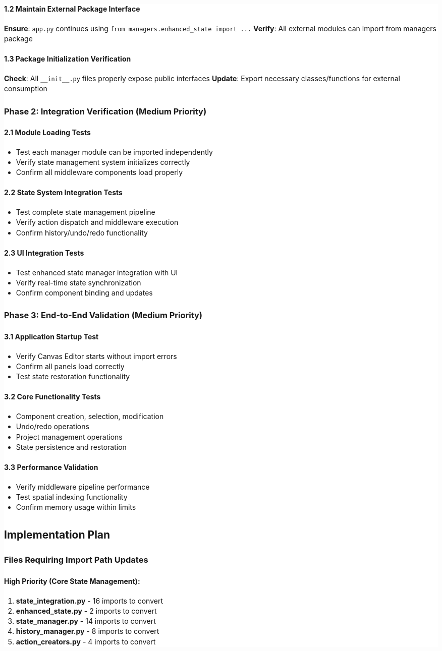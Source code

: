 #### 1.2 Maintain External Package Interface
**Ensure**: `app.py` continues using `from managers.enhanced_state import ...`
**Verify**: All external modules can import from managers package

#### 1.3 Package Initialization Verification
**Check**: All `__init__.py` files properly expose public interfaces
**Update**: Export necessary classes/functions for external consumption

### Phase 2: Integration Verification (Medium Priority)

#### 2.1 Module Loading Tests
- Test each manager module can be imported independently
- Verify state management system initializes correctly
- Confirm all middleware components load properly

#### 2.2 State System Integration Tests  
- Test complete state management pipeline
- Verify action dispatch and middleware execution
- Confirm history/undo/redo functionality

#### 2.3 UI Integration Tests
- Test enhanced state manager integration with UI
- Verify real-time state synchronization
- Confirm component binding and updates

### Phase 3: End-to-End Validation (Medium Priority)

#### 3.1 Application Startup Test
- Verify Canvas Editor starts without import errors
- Confirm all panels load correctly
- Test state restoration functionality

#### 3.2 Core Functionality Tests
- Component creation, selection, modification
- Undo/redo operations
- Project management operations
- State persistence and restoration

#### 3.3 Performance Validation
- Verify middleware pipeline performance
- Test spatial indexing functionality
- Confirm memory usage within limits

## Implementation Plan

### Files Requiring Import Path Updates

#### High Priority (Core State Management):
1. **state_integration.py** - 16 imports to convert
2. **enhanced_state.py** - 2 imports to convert  
3. **state_manager.py** - 14 imports to convert
4. **history_manager.py** - 8 imports to convert
5. **action_creators.py** - 4 imports to convert
